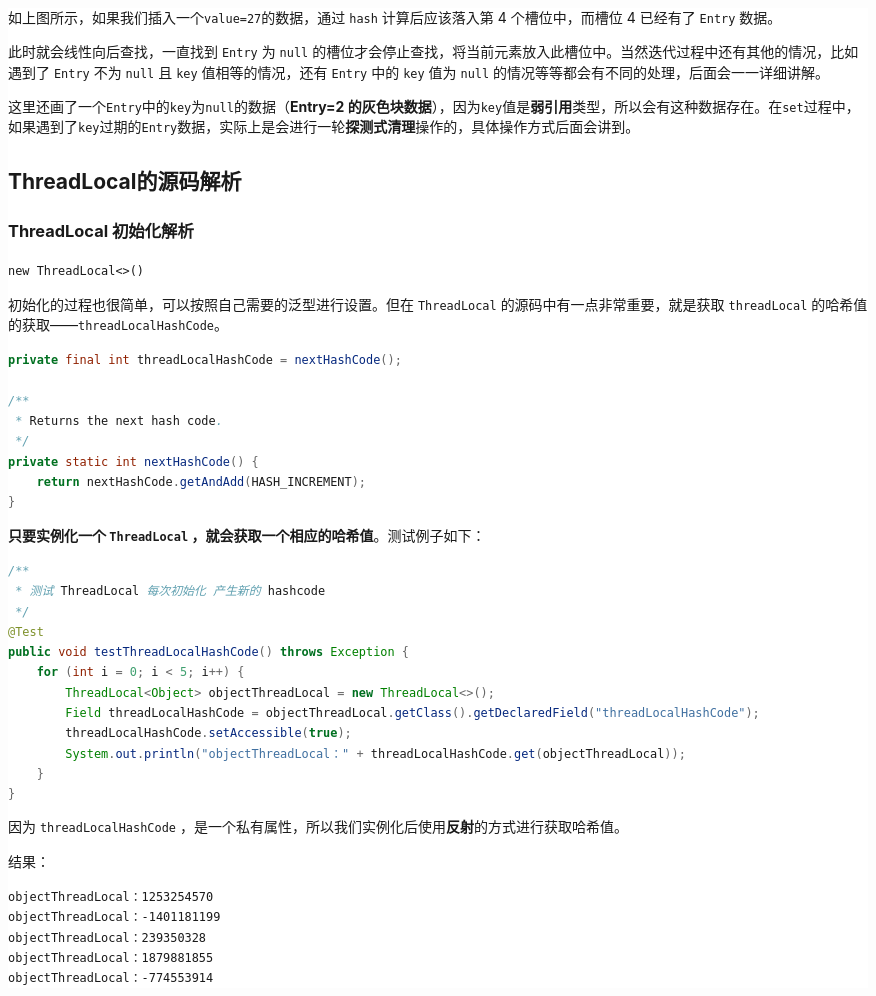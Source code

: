 如上图所示，如果我们插入一个`value=27`的数据，通过 `hash` 计算后应该落入第 4 个槽位中，而槽位 4 已经有了 `Entry` 数据。

此时就会线性向后查找，一直找到 `Entry` 为 `null` 的槽位才会停止查找，将当前元素放入此槽位中。当然迭代过程中还有其他的情况，比如遇到了 `Entry` 不为 `null` 且 `key` 值相等的情况，还有 `Entry` 中的 `key` 值为 `null` 的情况等等都会有不同的处理，后面会一一详细讲解。

这里还画了一个`Entry`中的`key`为`null`的数据（**Entry=2 的灰色块数据**），因为`key`值是**弱引用**类型，所以会有这种数据存在。在`set`过程中，如果遇到了`key`过期的`Entry`数据，实际上是会进行一轮**探测式清理**操作的，具体操作方式后面会讲到。

## ThreadLocal的源码解析

### ThreadLocal 初始化解析

```
new ThreadLocal<>()
```

初始化的过程也很简单，可以按照自己需要的泛型进行设置。但在 `ThreadLocal` 的源码中有一点非常重要，就是获取 `threadLocal` 的哈希值的获取——`threadLocalHashCode`。

```java
private final int threadLocalHashCode = nextHashCode();

/**
 * Returns the next hash code.
 */
private static int nextHashCode() {
    return nextHashCode.getAndAdd(HASH_INCREMENT);
}
```

**只要实例化一个 `ThreadLocal` ，就会获取一个相应的哈希值**。测试例子如下：

```java
/**
 * 测试 ThreadLocal 每次初始化 产生新的 hashcode
 */
@Test
public void testThreadLocalHashCode() throws Exception {
    for (int i = 0; i < 5; i++) {
        ThreadLocal<Object> objectThreadLocal = new ThreadLocal<>();
        Field threadLocalHashCode = objectThreadLocal.getClass().getDeclaredField("threadLocalHashCode");
        threadLocalHashCode.setAccessible(true);
        System.out.println("objectThreadLocal：" + threadLocalHashCode.get(objectThreadLocal));
    }
}
```

因为 `threadLocalHashCode` ，是一个私有属性，所以我们实例化后使用**反射**的方式进行获取哈希值。

结果：

```text
objectThreadLocal：1253254570
objectThreadLocal：-1401181199
objectThreadLocal：239350328
objectThreadLocal：1879881855
objectThreadLocal：-774553914
```
